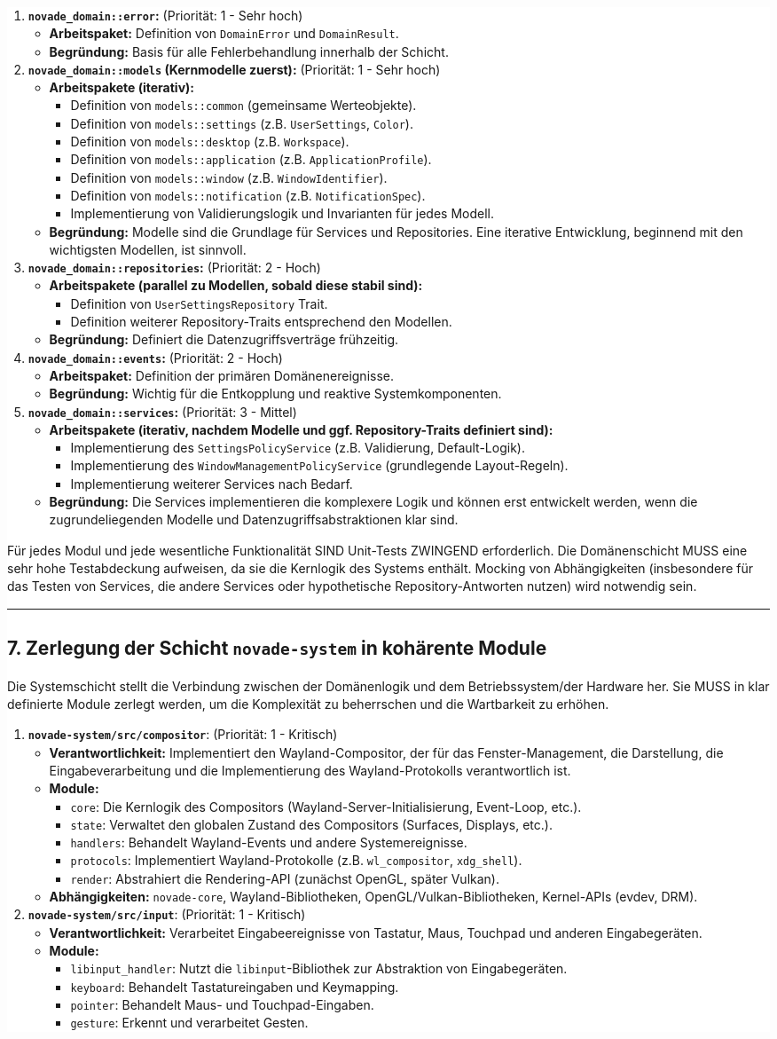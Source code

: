 1.  **`novade_domain::error`:** (Priorität: 1 - Sehr hoch)
    * **Arbeitspaket:** Definition von `DomainError` und `DomainResult`.
    * **Begründung:** Basis für alle Fehlerbehandlung innerhalb der Schicht.
2.  **`novade_domain::models` (Kernmodelle zuerst):** (Priorität: 1 - Sehr hoch)
    * **Arbeitspakete (iterativ):**
        * Definition von `models::common` (gemeinsame Werteobjekte).
        * Definition von `models::settings` (z.B. `UserSettings`, `Color`).
        * Definition von `models::desktop` (z.B. `Workspace`).
        * Definition von `models::application` (z.B. `ApplicationProfile`).
        * Definition von `models::window` (z.B. `WindowIdentifier`).
        * Definition von `models::notification` (z.B. `NotificationSpec`).
        * Implementierung von Validierungslogik und Invarianten für jedes Modell.
    * **Begründung:** Modelle sind die Grundlage für Services und Repositories. Eine iterative Entwicklung, beginnend mit den wichtigsten Modellen, ist sinnvoll.
3.  **`novade_domain::repositories`:** (Priorität: 2 - Hoch)
    * **Arbeitspakete (parallel zu Modellen, sobald diese stabil sind):**
        * Definition von `UserSettingsRepository` Trait.
        * Definition weiterer Repository-Traits entsprechend den Modellen.
    * **Begründung:** Definiert die Datenzugriffsverträge frühzeitig.
4.  **`novade_domain::events`:** (Priorität: 2 - Hoch)
    * **Arbeitspaket:** Definition der primären Domänenereignisse.
    * **Begründung:** Wichtig für die Entkopplung und reaktive Systemkomponenten.
5.  **`novade_domain::services`:** (Priorität: 3 - Mittel)
    * **Arbeitspakete (iterativ, nachdem Modelle und ggf. Repository-Traits definiert sind):**
        * Implementierung des `SettingsPolicyService` (z.B. Validierung, Default-Logik).
        * Implementierung des `WindowManagementPolicyService` (grundlegende Layout-Regeln).
        * Implementierung weiterer Services nach Bedarf.
    * **Begründung:** Die Services implementieren die komplexere Logik und können erst entwickelt werden, wenn die zugrundeliegenden Modelle und Datenzugriffsabstraktionen klar sind.

Für jedes Modul und jede wesentliche Funktionalität SIND Unit-Tests ZWINGEND erforderlich. Die Domänenschicht MUSS eine sehr hohe Testabdeckung aufweisen, da sie die Kernlogik des Systems enthält. Mocking von Abhängigkeiten (insbesondere für das Testen von Services, die andere Services oder hypothetische Repository-Antworten nutzen) wird notwendig sein.

---

## 7. Zerlegung der Schicht `novade-system` in kohärente Module

Die Systemschicht stellt die Verbindung zwischen der Domänenlogik und dem Betriebssystem/der Hardware her. Sie MUSS in klar definierte Module zerlegt werden, um die Komplexität zu beherrschen und die Wartbarkeit zu erhöhen.

1.  **`novade-system/src/compositor`**: (Priorität: 1 - Kritisch)
    * **Verantwortlichkeit:** Implementiert den Wayland-Compositor, der für das Fenster-Management, die Darstellung, die Eingabeverarbeitung und die Implementierung des Wayland-Protokolls verantwortlich ist.
    * **Module:**
        * `core`: Die Kernlogik des Compositors (Wayland-Server-Initialisierung, Event-Loop, etc.).
        * `state`: Verwaltet den globalen Zustand des Compositors (Surfaces, Displays, etc.).
        * `handlers`: Behandelt Wayland-Events und andere Systemereignisse.
        * `protocols`: Implementiert Wayland-Protokolle (z.B. `wl_compositor`, `xdg_shell`).
        * `render`: Abstrahiert die Rendering-API (zunächst OpenGL, später Vulkan).
    * **Abhängigkeiten:** `novade-core`, Wayland-Bibliotheken, OpenGL/Vulkan-Bibliotheken, Kernel-APIs (evdev, DRM).
2.  **`novade-system/src/input`**: (Priorität: 1 - Kritisch)
    * **Verantwortlichkeit:** Verarbeitet Eingabeereignisse von Tastatur, Maus, Touchpad und anderen Eingabegeräten.
    * **Module:**
        * `libinput_handler`: Nutzt die `libinput`-Bibliothek zur Abstraktion von Eingabegeräten.
        * `keyboard`: Behandelt Tastatureingaben und Keymapping.
        * `pointer`: Behandelt Maus- und Touchpad-Eingaben.
        * `gesture`: Erkennt und verarbeitet Gesten.